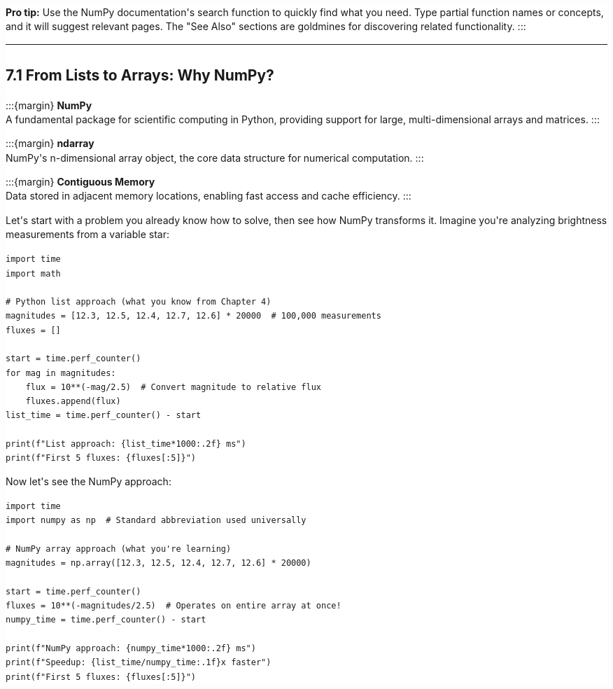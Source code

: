 **Pro tip:** Use the NumPy documentation's search function to quickly find what you need. Type partial function names or concepts, and it will suggest relevant pages. The "See Also" sections are goldmines for discovering related functionality.
:::

---

## 7.1 From Lists to Arrays: Why NumPy?

:::{margin}
**NumPy**  
A fundamental package for scientific computing in Python, providing support for large, multi-dimensional arrays and matrices.
:::

:::{margin}
**ndarray**  
NumPy's n-dimensional array object, the core data structure for numerical computation.
:::

:::{margin}
**Contiguous Memory**  
Data stored in adjacent memory locations, enabling fast access and cache efficiency.
:::

Let's start with a problem you already know how to solve, then see how NumPy transforms it. Imagine you're analyzing brightness measurements from a variable star:

```{code-cell} ipython3
import time
import math

# Python list approach (what you know from Chapter 4)
magnitudes = [12.3, 12.5, 12.4, 12.7, 12.6] * 20000  # 100,000 measurements
fluxes = []

start = time.perf_counter()
for mag in magnitudes:
    flux = 10**(-mag/2.5)  # Convert magnitude to relative flux
    fluxes.append(flux)
list_time = time.perf_counter() - start

print(f"List approach: {list_time*1000:.2f} ms")
print(f"First 5 fluxes: {fluxes[:5]}")
```

Now let's see the NumPy approach:

```{code-cell} ipython3
import time
import numpy as np  # Standard abbreviation used universally

# NumPy array approach (what you're learning)
magnitudes = np.array([12.3, 12.5, 12.4, 12.7, 12.6] * 20000)

start = time.perf_counter()
fluxes = 10**(-magnitudes/2.5)  # Operates on entire array at once!
numpy_time = time.perf_counter() - start

print(f"NumPy approach: {numpy_time*1000:.2f} ms")
print(f"Speedup: {list_time/numpy_time:.1f}x faster")
print(f"First 5 fluxes: {fluxes[:5]}")
```
